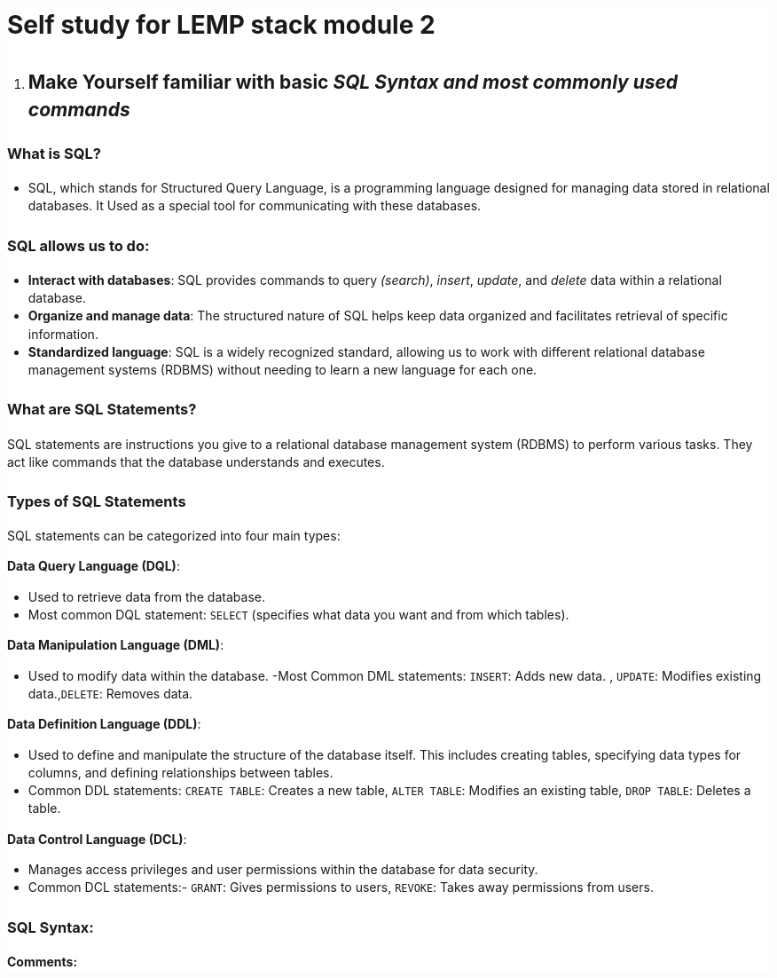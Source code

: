 # Self study for LEMP stack module 2 
1. ## Make Yourself familiar with basic *SQL Syntax and most commonly used commands*

### What is SQL?
- SQL, which stands for Structured Query Language, is a programming language designed for managing data stored in relational databases. It Used  as a special tool for communicating with these databases.

### SQL allows us to do:
- **Interact with databases**: SQL provides commands to query *(search)*, *insert*, *update*, and *delete* data within a relational database.
- **Organize and manage data**: The structured nature of SQL helps keep data organized and facilitates retrieval of specific information.
- **Standardized language**: SQL is a widely recognized standard, allowing us to work with different relational database management systems (RDBMS) without needing to learn a new language for each one.


### What are SQL Statements?
SQL statements are instructions you give to a relational database management system (RDBMS) to perform various tasks. They act like commands that the database understands and executes.

### Types of SQL Statements

SQL statements can be categorized into four main types:

**Data Query Language (DQL)**:

- Used to retrieve data from the database.
- Most common DQL statement: `SELECT` (specifies what data you want and from which tables).

**Data Manipulation Language (DML)**:

- Used to modify data within the database.
-Most Common DML statements:  `INSERT`: Adds new data. ,  `UPDATE`: Modifies existing data.,`DELETE`: Removes data.

**Data Definition Language (DDL)**:

- Used to define and manipulate the structure of the database itself. This includes creating tables, specifying data types for columns, and defining relationships between tables.
- Common DDL statements: `CREATE TABLE`: Creates a new table, `ALTER TABLE`: Modifies an existing table, `DROP TABLE`: Deletes a table.

**Data Control Language (DCL)**:

- Manages access privileges and user permissions within the database for data security.
- Common DCL statements:-  `GRANT`: Gives permissions to users, `REVOKE`: Takes away permissions from users.
### SQL Syntax:

**Comments:**
